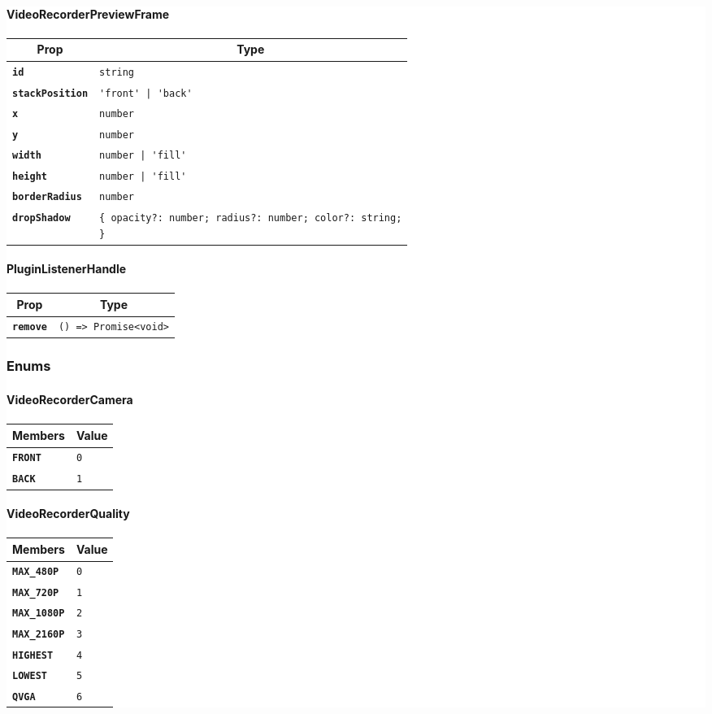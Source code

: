 #### VideoRecorderPreviewFrame

| Prop                | Type                                                                |
| ------------------- | ------------------------------------------------------------------- |
| **`id`**            | <code>string</code>                                                 |
| **`stackPosition`** | <code>'front' \| 'back'</code>                                      |
| **`x`**             | <code>number</code>                                                 |
| **`y`**             | <code>number</code>                                                 |
| **`width`**         | <code>number \| 'fill'</code>                                       |
| **`height`**        | <code>number \| 'fill'</code>                                       |
| **`borderRadius`**  | <code>number</code>                                                 |
| **`dropShadow`**    | <code>{ opacity?: number; radius?: number; color?: string; }</code> |

#### PluginListenerHandle

| Prop         | Type                                      |
| ------------ | ----------------------------------------- |
| **`remove`** | <code>() =&gt; Promise&lt;void&gt;</code> |

### Enums

#### VideoRecorderCamera

| Members     | Value          |
| ----------- | -------------- |
| **`FRONT`** | <code>0</code> |
| **`BACK`**  | <code>1</code> |

#### VideoRecorderQuality

| Members         | Value          |
| --------------- | -------------- |
| **`MAX_480P`**  | <code>0</code> |
| **`MAX_720P`**  | <code>1</code> |
| **`MAX_1080P`** | <code>2</code> |
| **`MAX_2160P`** | <code>3</code> |
| **`HIGHEST`**   | <code>4</code> |
| **`LOWEST`**    | <code>5</code> |
| **`QVGA`**      | <code>6</code> |

</docgen-api>
